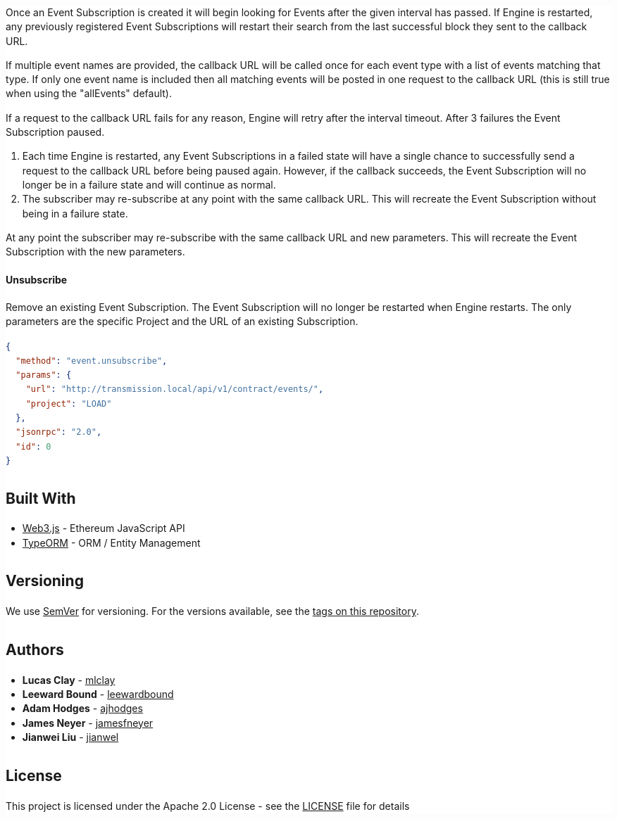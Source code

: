 Once an Event Subscription is created it will begin looking for Events after the given interval has passed.  If Engine is restarted, any previously registered Event Subscriptions will restart their search from the last successful block they sent to the callback URL.

If multiple event names are provided, the callback URL will be called once for each event type with a list of events matching that type.  If only one event name is included then all matching events will be posted in one request to the callback URL (this is still true when using the "allEvents" default).

If a request to the callback URL fails for any reason, Engine will retry after the interval timeout.  After 3 failures the Event Subscription paused.

1. Each time Engine is restarted, any Event Subscriptions in a failed state will have a single chance to successfully send a request to the callback URL before being paused again. However, if the callback succeeds, the Event Subscription will no longer be in a failure state and will continue as normal.
2. The subscriber may re-subscribe at any point with the same callback URL.  This will recreate the Event Subscription without being in a failure state.

At any point the subscriber may re-subscribe with the same callback URL and new parameters.  This will recreate the Event Subscription with the new parameters.

#### Unsubscribe

Remove an existing Event Subscription. The Event Subscription will no longer be restarted when Engine restarts. The only parameters are the specific Project and the URL of an existing Subscription.

```JSON
{
  "method": "event.unsubscribe",
  "params": {
    "url": "http://transmission.local/api/v1/contract/events/",
    "project": "LOAD"
  },
  "jsonrpc": "2.0",
  "id": 0
}
```

## Built With

* [Web3.js](https://web3js.readthedocs.io/en/1.0/index.html) - Ethereum JavaScript API
* [TypeORM](http://typeorm.io/) - ORM / Entity Management



## Versioning

We use [SemVer](http://semver.org/) for versioning. For the versions available, see the [tags on this repository](https://github.com/shipchain/engine/tags).

## Authors

* **Lucas Clay** - [mlclay](https://github.com/mlclay)
* **Leeward Bound** - [leewardbound](https://github.com/leewardbound)
* **Adam Hodges** - [ajhodges](https://github.com/ajhodges)
* **James Neyer** - [jamesfneyer](https://github.com/jamesfneyer)
* **Jianwei Liu** - [jianwel](https://github.com/jianwel)



## License

This project is licensed under the Apache 2.0 License - see the [LICENSE](LICENSE) file for details

